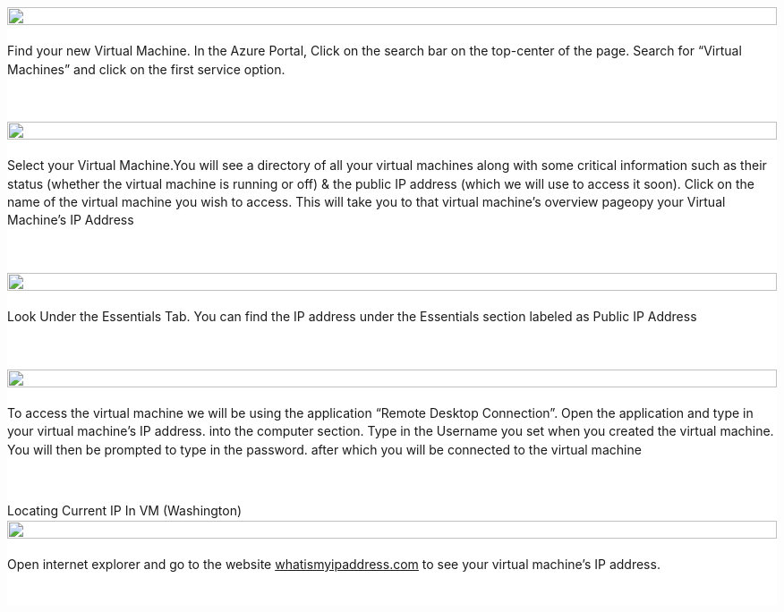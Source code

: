 <p>
<img src="https://github.com/user-attachments/assets/3e56dc05-279c-4402-9eca-2caef33f92db" height="80%" width="100%"/>
</p>
<p>
Find your new Virtual Machine. In the Azure Portal, Click on the search bar on the top-center of the page. Search for “Virtual Machines” and click on the first service option.
</p>
<br />

<p>
<img src="https://github.com/user-attachments/assets/4f324f30-ee56-4252-9e5f-f6863ebc80e7" height="80%" width="100%"/>
</p>
<p>
Select your Virtual Machine.You will see a directory of all your virtual machines along with some critical information such as their status (whether the virtual machine is running or off) & the public IP address (which we will use to access it soon). Click on the name of the virtual machine you wish to access.  This will take you to that virtual machine’s overview pageopy your Virtual Machine’s IP Address</p>
<br />

<p>
<img src="https://github.com/user-attachments/assets/8908b5b0-e35c-4b3b-b605-ebb0d949d97f" height="80%" width="100%"/>
</p>
<p>
Look Under the Essentials Tab. You can find the IP address under the Essentials section labeled as Public IP Address
</p>
<br />

<p>
<img src="https://github.com/user-attachments/assets/583eee08-00f0-40c2-a0cc-e593a4888eeb" height="80%" width="100%"/>
</p>
<p>
To access the  virtual machine we will be using the application “Remote Desktop Connection”. Open the application and type in your virtual machine’s IP address. into the computer section. Type in the Username you set when you created the virtual machine. You will then be prompted to type in the password. after which you will be connected to the virtual machine
</p>
<br />

<p>
Locating Current IP In VM (Washington)
<img src="https://github.com/user-attachments/assets/ad2489c8-e349-425b-899b-aed22b2b6fe2" height="80%" width="100%"/>
</p>
<p>
Open internet explorer and go to the website <a href="whatismyipaddress.com"> whatismyipaddress.com</a> to see your virtual machine’s IP address.
</p>
<br />
